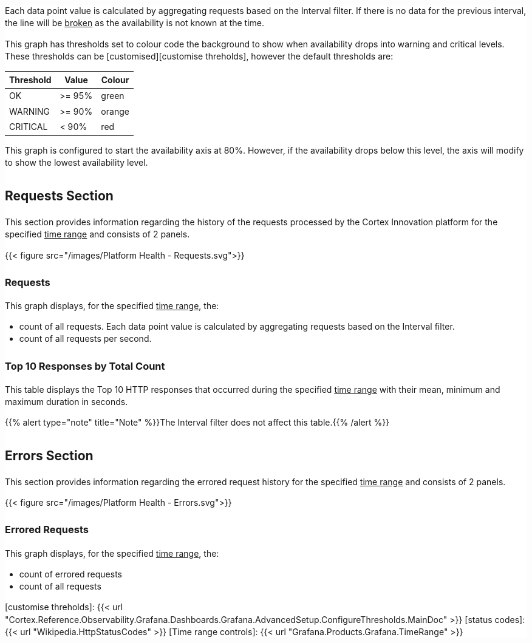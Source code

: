 Each data point value is calculated by aggregating requests based on the Interval filter. If there is no data for the previous interval, the line will be [broken](#breaks-in-graph-lines) as the availability is not known at the time.

This graph has thresholds set to colour code the background to show when availability drops into warning and critical levels. These thresholds can be [customised][customise threholds], however the default thresholds are:

| Threshold | Value | Colour |
|------------------|-----------|------------|
| OK  | &gt;= 95% | <span class="threshold-ok">green</span> |
| WARNING | &gt;= 90% | <span class="threshold-warning">orange</span> |
| CRITICAL | &lt; 90% | <span class="threshold-critical">red</span> |

This graph is configured to start the availability axis at 80%. However, if the availability drops below this level, the axis will modify to show the lowest availability level.

## Requests Section

This section provides information regarding the history of the requests processed by the Cortex Innovation platform for the specified [time range][] and consists of 2 panels.

{{< figure src="/images/Platform Health - Requests.svg">}}

### Requests

This graph displays, for the specified [time range][], the:

- count of all requests. Each data point value is calculated by aggregating requests based on the Interval filter.
- count of all requests per second.

### Top 10 Responses by Total Count

This table displays the Top 10 HTTP responses that occurred during the specified [time range][] with their mean, minimum and maximum duration in seconds.

{{% alert type="note" title="Note" %}}The Interval filter does not affect this table.{{% /alert %}}

## Errors Section

This section provides information regarding the errored request history for the specified [time range][] and consists of 2 panels.

{{< figure src="/images/Platform Health - Errors.svg">}}

### Errored Requests

This graph displays, for the specified [time range][], the:

- count of errored requests
- count of all requests


[time range]: #time-range
[customise threholds]: {{< url "Cortex.Reference.Observability.Grafana.Dashboards.Grafana.AdvancedSetup.ConfigureThresholds.MainDoc" >}}
[status codes]: {{< url "Wikipedia.HttpStatusCodes" >}}
[Time range controls]: {{< url "Grafana.Products.Grafana.TimeRange" >}}